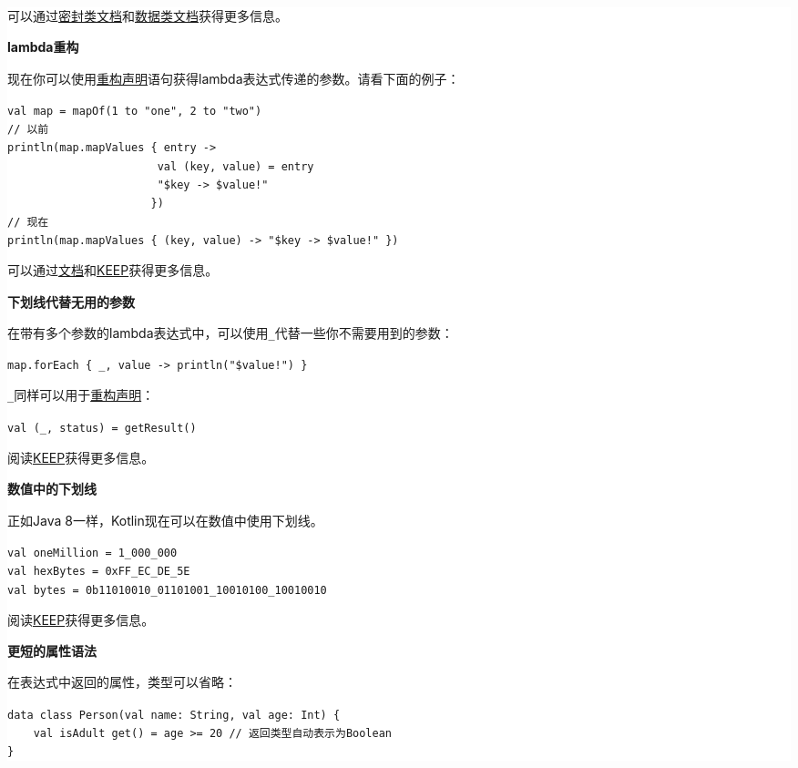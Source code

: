 可以通过[密封类文档](../4-ClassesAndObjects/4.7-Sealed_Classes.md)和[数据类文档](../4-ClassesAndObjects/4.6-Data_Classes.md)获得更多信息。

**lambda重构**

现在你可以使用[重构声明](../6-Others/6.1-Destructuring_Declarations.md)语句获得lambda表达式传递的参数。请看下面的例子：

```
val map = mapOf(1 to "one", 2 to "two")
// 以前
println(map.mapValues { entry ->
                       val (key, value) = entry
                       "$key -> $value!"
                      })
// 现在
println(map.mapValues { (key, value) -> "$key -> $value!" })
```

可以通过[文档](../6-Others/6.1-Destructuring_Declarations.md)和[KEEP](https://github.com/Kotlin/KEEP/blob/master/proposals/destructuring-in-parameters.md)获得更多信息。

**下划线代替无用的参数**

在带有多个参数的lambda表达式中，可以使用``_``代替一些你不需要用到的参数：

```
map.forEach { _, value -> println("$value!") }
```

``_``同样可以用于[重构声明](../6-Others/6.1-Destructuring_Declarations.md)：

```
val (_, status) = getResult()
```

阅读[KEEP](https://github.com/Kotlin/KEEP/blob/master/proposals/underscore-for-unused-parameters.md)获得更多信息。

**数值中的下划线**

正如Java 8一样，Kotlin现在可以在数值中使用下划线。

```
val oneMillion = 1_000_000
val hexBytes = 0xFF_EC_DE_5E
val bytes = 0b11010010_01101001_10010100_10010010
```

阅读[KEEP](https://github.com/Kotlin/KEEP/blob/master/proposals/underscores-in-numeric-literals.md)获得更多信息。

**更短的属性语法**

在表达式中返回的属性，类型可以省略：

```
data class Person(val name: String, val age: Int) {
    val isAdult get() = age >= 20 // 返回类型自动表示为Boolean
}
```
